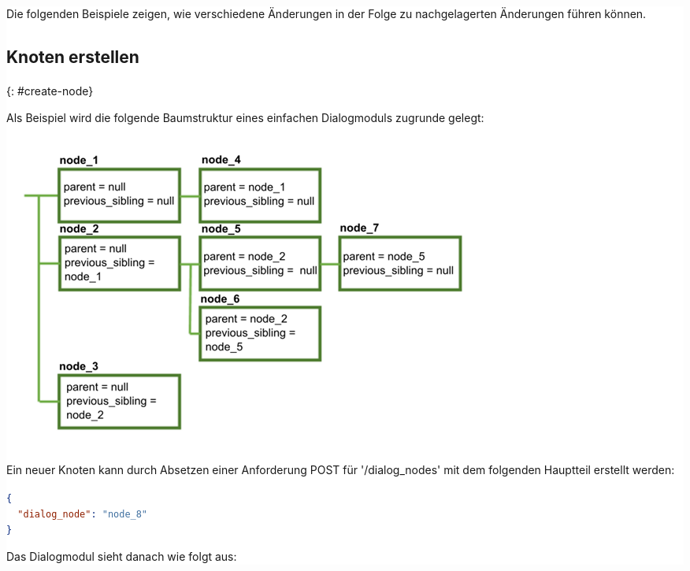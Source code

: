 Die folgenden Beispiele zeigen, wie verschiedene Änderungen in der Folge zu nachgelagerten Änderungen führen können.

## Knoten erstellen
{: #create-node}

Als Beispiel wird die folgende Baumstruktur eines einfachen Dialogmoduls zugrunde gelegt:

![Beispiel für Dialogmodul](images/dialog_api_1.png)

Ein neuer Knoten kann durch Absetzen einer Anforderung POST für '/dialog_nodes' mit dem folgenden Hauptteil erstellt werden:

```json
{
  "dialog_node": "node_8"
}
```

Das Dialogmodul sieht danach wie folgt aus:
